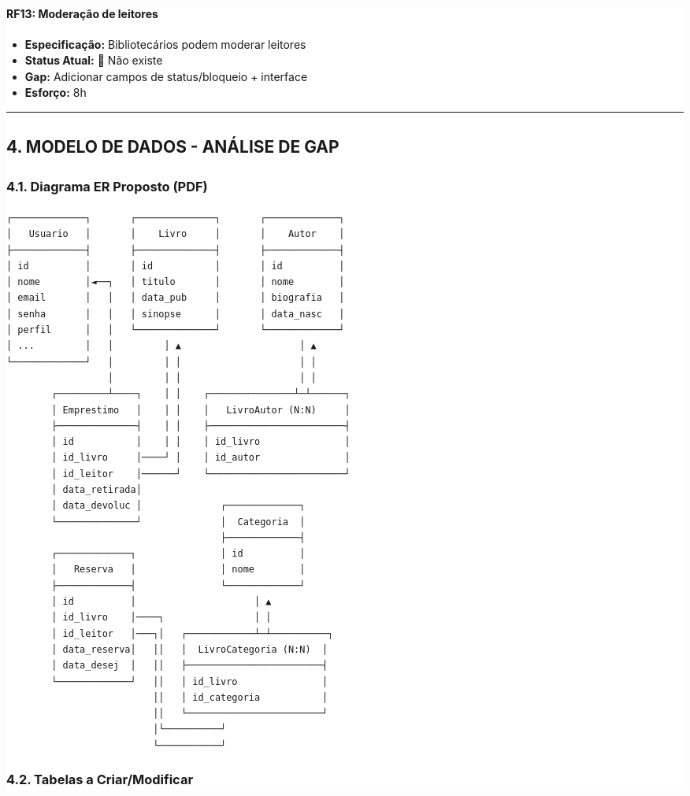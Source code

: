 #### **RF13**: Moderação de leitores
- **Especificação:** Bibliotecários podem moderar leitores
- **Status Atual:** 🔴 Não existe
- **Gap:** Adicionar campos de status/bloqueio + interface
- **Esforço:** 8h

---

## 4. MODELO DE DADOS - ANÁLISE DE GAP

### 4.1. Diagrama ER Proposto (PDF)

```
┌─────────────┐       ┌──────────────┐       ┌─────────────┐
│   Usuario   │       │    Livro     │       │    Autor    │
├─────────────┤       ├──────────────┤       ├─────────────┤
│ id          │       │ id           │       │ id          │
│ nome        │◄──┐   │ titulo       │       │ nome        │
│ email       │   │   │ data_pub     │       │ biografia   │
│ senha       │   │   │ sinopse      │       │ data_nasc   │
│ perfil      │   │   └──────────────┘       └─────────────┘
│ ...         │   │         │ ▲                     │ ▲
└─────────────┘   │         │ │                     │ │
                  │         │ │                     │ │
        ┌─────────┴────┐    │ │    ┌───────────────┴─┴──────┐
        │ Emprestimo   │    │ │    │   LivroAutor (N:N)     │
        ├──────────────┤    │ │    ├────────────────────────┤
        │ id           │    │ │    │ id_livro               │
        │ id_livro     │────┘ │    │ id_autor               │
        │ id_leitor    │──────┘    └────────────────────────┘
        │ data_retirada│
        │ data_devoluc │              ┌─────────────┐
        └──────────────┘              │  Categoria  │
                                      ├─────────────┤
        ┌─────────────┐               │ id          │
        │   Reserva   │               │ nome        │
        ├─────────────┤               └─────────────┘
        │ id          │                     │ ▲
        │ id_livro    │────┐                │ │
        │ id_leitor   │───┐│   ┌────────────┴─┴──────────┐
        │ data_reserva│   ││   │  LivroCategoria (N:N)  │
        │ data_desej  │   ││   ├────────────────────────┤
        └─────────────┘   ││   │ id_livro               │
                          ││   │ id_categoria           │
                          ││   └────────────────────────┘
                          │└──────────┘
                          └───────────┘
```

### 4.2. Tabelas a Criar/Modificar
